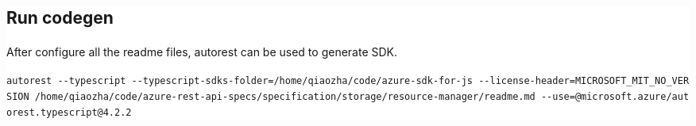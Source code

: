 

## Run codegen
After configure all the readme files, autorest can be used to generate SDK.
~~~
autorest --typescript --typescript-sdks-folder=/home/qiaozha/code/azure-sdk-for-js --license-header=MICROSOFT_MIT_NO_VERSION /home/qiaozha/code/azure-rest-api-specs/specification/storage/resource-manager/readme.md --use=@microsoft.azure/autorest.typescript@4.2.2
~~~
